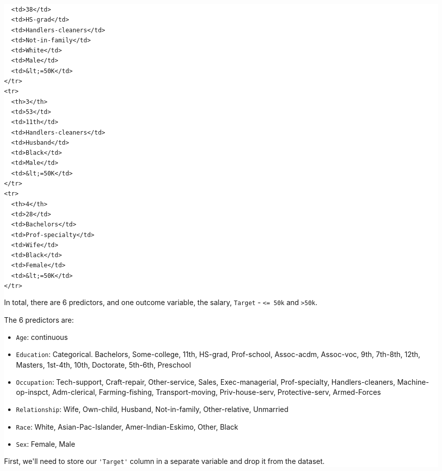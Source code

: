       <td>38</td>
      <td>HS-grad</td>
      <td>Handlers-cleaners</td>
      <td>Not-in-family</td>
      <td>White</td>
      <td>Male</td>
      <td>&lt;=50K</td>
    </tr>
    <tr>
      <th>3</th>
      <td>53</td>
      <td>11th</td>
      <td>Handlers-cleaners</td>
      <td>Husband</td>
      <td>Black</td>
      <td>Male</td>
      <td>&lt;=50K</td>
    </tr>
    <tr>
      <th>4</th>
      <td>28</td>
      <td>Bachelors</td>
      <td>Prof-specialty</td>
      <td>Wife</td>
      <td>Black</td>
      <td>Female</td>
      <td>&lt;=50K</td>
    </tr>
  </tbody>
</table>
</div>



In total, there are 6 predictors, and one outcome variable, the salary, `Target` - `<= 50k` and `>50k`.

The 6 predictors are:

- `Age`: continuous 

- `Education`: Categorical. Bachelors, Some-college, 11th, HS-grad, Prof-school, Assoc-acdm, Assoc-voc, 9th, 7th-8th, 12th, Masters, 1st-4th, 10th, Doctorate, 5th-6th, Preschool 

- `Occupation`: Tech-support, Craft-repair, Other-service, Sales, Exec-managerial, Prof-specialty, Handlers-cleaners, Machine-op-inspct, Adm-clerical, Farming-fishing, Transport-moving, Priv-house-serv, Protective-serv, Armed-Forces 

- `Relationship`: Wife, Own-child, Husband, Not-in-family, Other-relative, Unmarried 

- `Race`: White, Asian-Pac-Islander, Amer-Indian-Eskimo, Other, Black 

- `Sex`: Female, Male 

First, we'll need to store our `'Target'` column in a separate variable and drop it from the dataset.  
